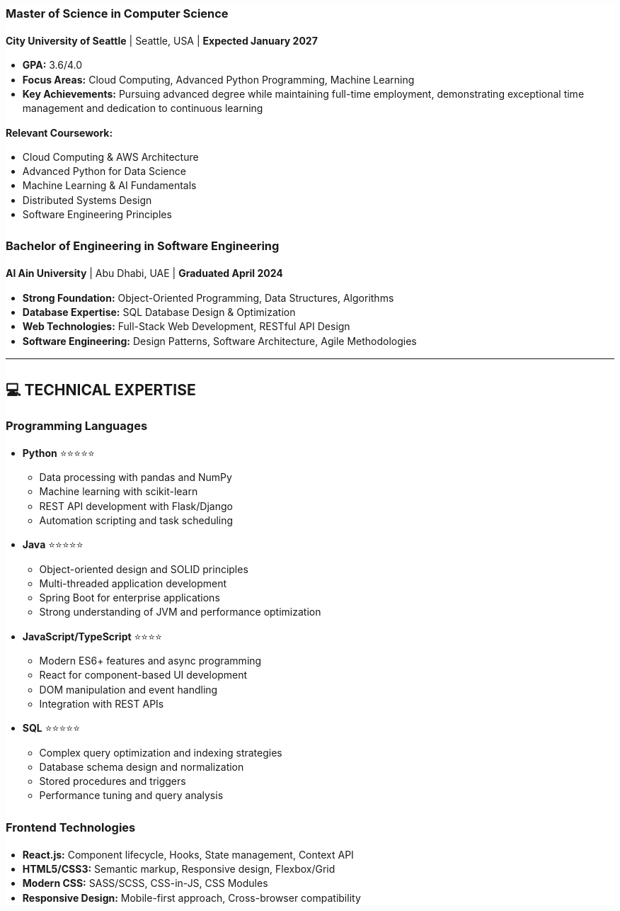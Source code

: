 ### Master of Science in Computer Science
**City University of Seattle** | Seattle, USA | **Expected January 2027**
- **GPA:** 3.6/4.0
- **Focus Areas:** Cloud Computing, Advanced Python Programming, Machine Learning
- **Key Achievements:** Pursuing advanced degree while maintaining full-time employment, demonstrating exceptional time management and dedication to continuous learning

**Relevant Coursework:**
- Cloud Computing & AWS Architecture
- Advanced Python for Data Science
- Machine Learning & AI Fundamentals
- Distributed Systems Design
- Software Engineering Principles

### Bachelor of Engineering in Software Engineering
**Al Ain University** | Abu Dhabi, UAE | **Graduated April 2024**
- **Strong Foundation:** Object-Oriented Programming, Data Structures, Algorithms
- **Database Expertise:** SQL Database Design & Optimization
- **Web Technologies:** Full-Stack Web Development, RESTful API Design
- **Software Engineering:** Design Patterns, Software Architecture, Agile Methodologies

---

## 💻 TECHNICAL EXPERTISE

### Programming Languages
- **Python** ⭐⭐⭐⭐⭐
  - Data processing with pandas and NumPy
  - Machine learning with scikit-learn
  - REST API development with Flask/Django
  - Automation scripting and task scheduling
  
- **Java** ⭐⭐⭐⭐⭐
  - Object-oriented design and SOLID principles
  - Multi-threaded application development
  - Spring Boot for enterprise applications
  - Strong understanding of JVM and performance optimization

- **JavaScript/TypeScript** ⭐⭐⭐⭐
  - Modern ES6+ features and async programming
  - React for component-based UI development
  - DOM manipulation and event handling
  - Integration with REST APIs

- **SQL** ⭐⭐⭐⭐⭐
  - Complex query optimization and indexing strategies
  - Database schema design and normalization
  - Stored procedures and triggers
  - Performance tuning and query analysis

### Frontend Technologies
- **React.js:** Component lifecycle, Hooks, State management, Context API
- **HTML5/CSS3:** Semantic markup, Responsive design, Flexbox/Grid
- **Modern CSS:** SASS/SCSS, CSS-in-JS, CSS Modules
- **Responsive Design:** Mobile-first approach, Cross-browser compatibility
